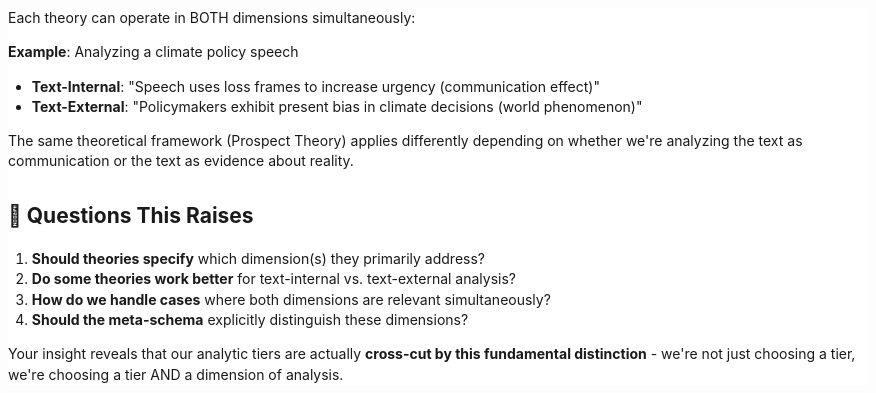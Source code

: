 Each theory can operate in BOTH dimensions simultaneously:

**Example**: Analyzing a climate policy speech
- **Text-Internal**: "Speech uses loss frames to increase urgency (communication effect)"
- **Text-External**: "Policymakers exhibit present bias in climate decisions (world phenomenon)"

The same theoretical framework (Prospect Theory) applies differently depending on whether we're analyzing the text as communication or the text as evidence about reality.

## 🎯 **Questions This Raises**

1. **Should theories specify** which dimension(s) they primarily address?
2. **Do some theories work better** for text-internal vs. text-external analysis?
3. **How do we handle cases** where both dimensions are relevant simultaneously?
4. **Should the meta-schema** explicitly distinguish these dimensions?

Your insight reveals that our analytic tiers are actually **cross-cut by this fundamental distinction** - we're not just choosing a tier, we're choosing a tier AND a dimension of analysis.